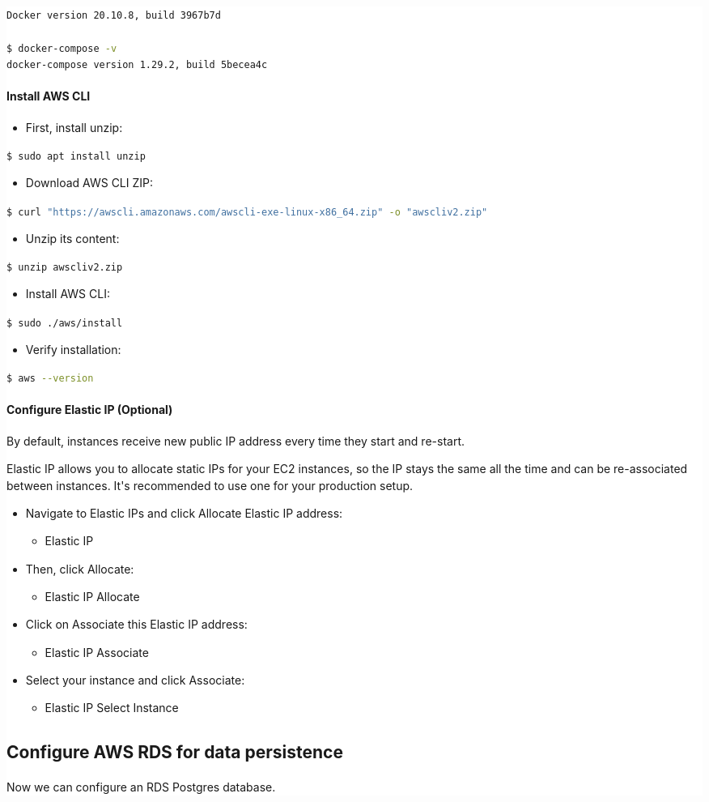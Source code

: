 ```bash
Docker version 20.10.8, build 3967b7d

$ docker-compose -v
docker-compose version 1.29.2, build 5becea4c
```

#### Install AWS CLI
- First, install unzip:
```bash
$ sudo apt install unzip
```

- Download AWS CLI ZIP:
```bash
$ curl "https://awscli.amazonaws.com/awscli-exe-linux-x86_64.zip" -o "awscliv2.zip"
```

- Unzip its content:

```bash
$ unzip awscliv2.zip
```

- Install AWS CLI:
```bash
$ sudo ./aws/install
```
- Verify installation:

```bash
$ aws --version
```



#### Configure Elastic IP (Optional)
By default, instances receive new public IP address every time they start and re-start.

Elastic IP allows you to allocate static IPs for your EC2 instances, so the IP stays the same all the time and can be re-associated between instances. It's recommended to use one for your production setup.

- Navigate to Elastic IPs and click Allocate Elastic IP address:
  - Elastic IP

- Then, click Allocate:
  - Elastic IP Allocate

- Click on Associate this Elastic IP address:
  - Elastic IP Associate

- Select your instance and click Associate:
  - Elastic IP Select Instance

## Configure AWS RDS for data persistence

Now we can configure an RDS Postgres database.
